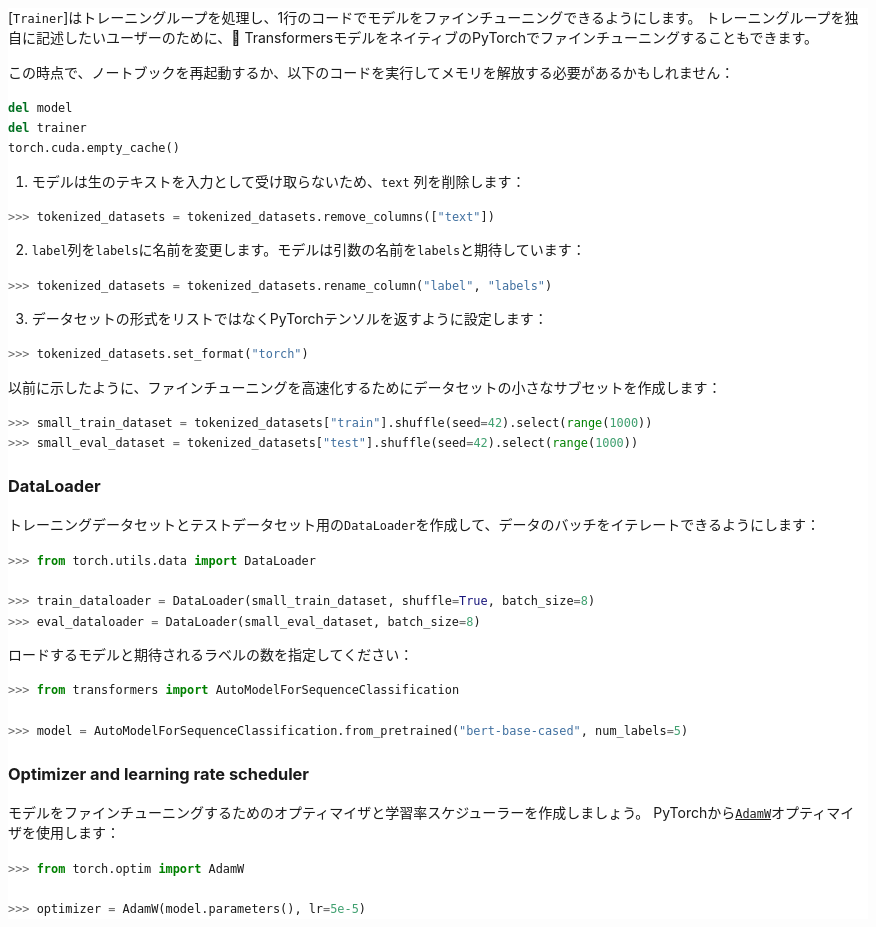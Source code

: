 [`Trainer`]はトレーニングループを処理し、1行のコードでモデルをファインチューニングできるようにします。
トレーニングループを独自に記述したいユーザーのために、🤗 TransformersモデルをネイティブのPyTorchでファインチューニングすることもできます。

この時点で、ノートブックを再起動するか、以下のコードを実行してメモリを解放する必要があるかもしれません：

```py
del model
del trainer
torch.cuda.empty_cache()
```

1. モデルは生のテキストを入力として受け取らないため、`text` 列を削除します：

```py
>>> tokenized_datasets = tokenized_datasets.remove_columns(["text"])
```

2. `label`列を`labels`に名前を変更します。モデルは引数の名前を`labels`と期待しています：

```py
>>> tokenized_datasets = tokenized_datasets.rename_column("label", "labels")
```

3. データセットの形式をリストではなくPyTorchテンソルを返すように設定します：

```py
>>> tokenized_datasets.set_format("torch")
```

以前に示したように、ファインチューニングを高速化するためにデータセットの小さなサブセットを作成します：

```py
>>> small_train_dataset = tokenized_datasets["train"].shuffle(seed=42).select(range(1000))
>>> small_eval_dataset = tokenized_datasets["test"].shuffle(seed=42).select(range(1000))
```

### DataLoader

トレーニングデータセットとテストデータセット用の`DataLoader`を作成して、データのバッチをイテレートできるようにします：

```py
>>> from torch.utils.data import DataLoader

>>> train_dataloader = DataLoader(small_train_dataset, shuffle=True, batch_size=8)
>>> eval_dataloader = DataLoader(small_eval_dataset, batch_size=8)
```

ロードするモデルと期待されるラベルの数を指定してください：

```py
>>> from transformers import AutoModelForSequenceClassification

>>> model = AutoModelForSequenceClassification.from_pretrained("bert-base-cased", num_labels=5)
```

### Optimizer and learning rate scheduler

モデルをファインチューニングするためのオプティマイザと学習率スケジューラーを作成しましょう。
PyTorchから[`AdamW`](https://pytorch.org/docs/stable/generated/torch.optim.AdamW.html)オプティマイザを使用します：

```python
>>> from torch.optim import AdamW

>>> optimizer = AdamW(model.parameters(), lr=5e-5)
```
